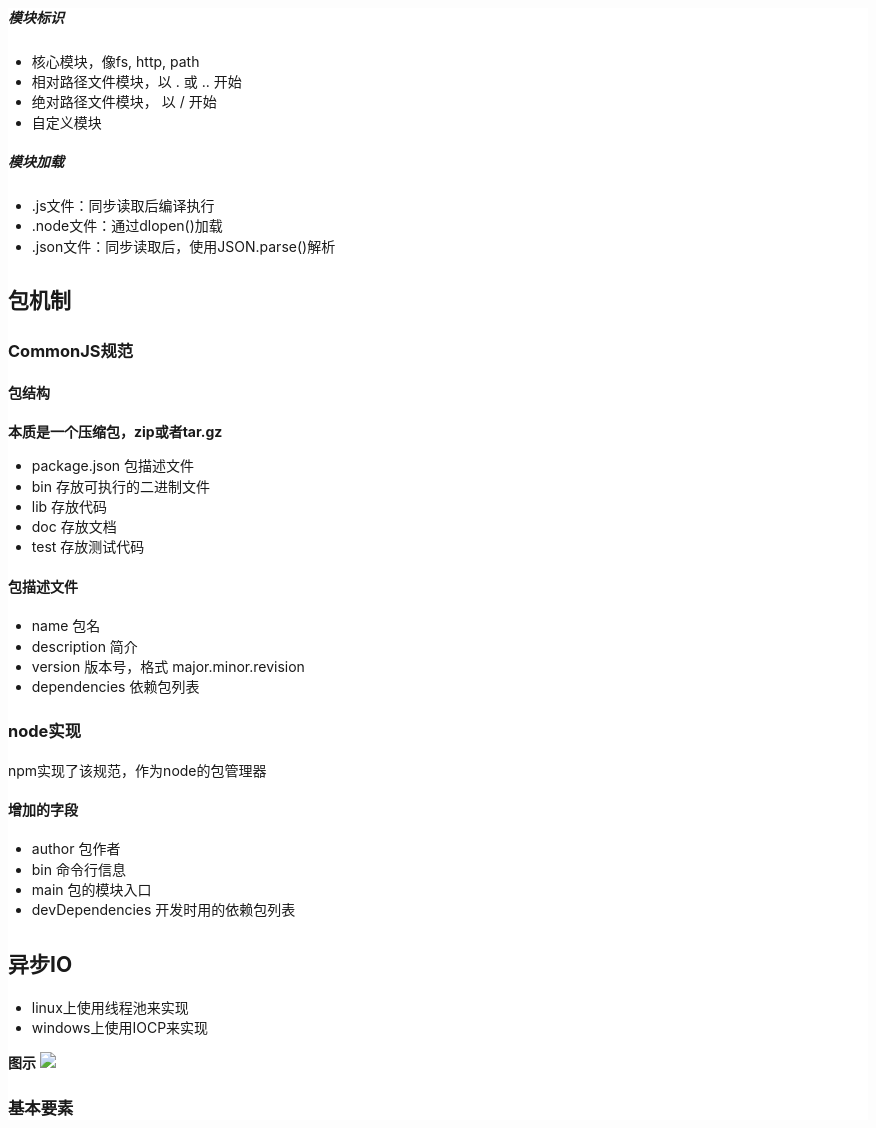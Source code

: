 ##### 模块标识
* 核心模块，像fs, http, path
* 相对路径文件模块，以 . 或 .. 开始
* 绝对路径文件模块， 以 / 开始
* 自定义模块

##### 模块加载
* .js文件：同步读取后编译执行
* .node文件：通过dlopen()加载
* .json文件：同步读取后，使用JSON.parse()解析


## 包机制

### CommonJS规范

#### 包结构
**本质是一个压缩包，zip或者tar.gz**

* package.json 包描述文件
* bin 存放可执行的二进制文件
* lib 存放代码
* doc 存放文档
* test 存放测试代码

#### 包描述文件
* name 包名
* description 简介
* version 版本号，格式 major.minor.revision
* dependencies 依赖包列表

### node实现
npm实现了该规范，作为node的包管理器

#### 增加的字段
* author 包作者
* bin 命令行信息
* main 包的模块入口
* devDependencies 开发时用的依赖包列表



## 异步IO

* linux上使用线程池来实现
* windows上使用IOCP来实现

**图示**
![](https://gitee.com/cc12703/figurebed/raw/master/img/20201106225005.png)


### 基本要素
